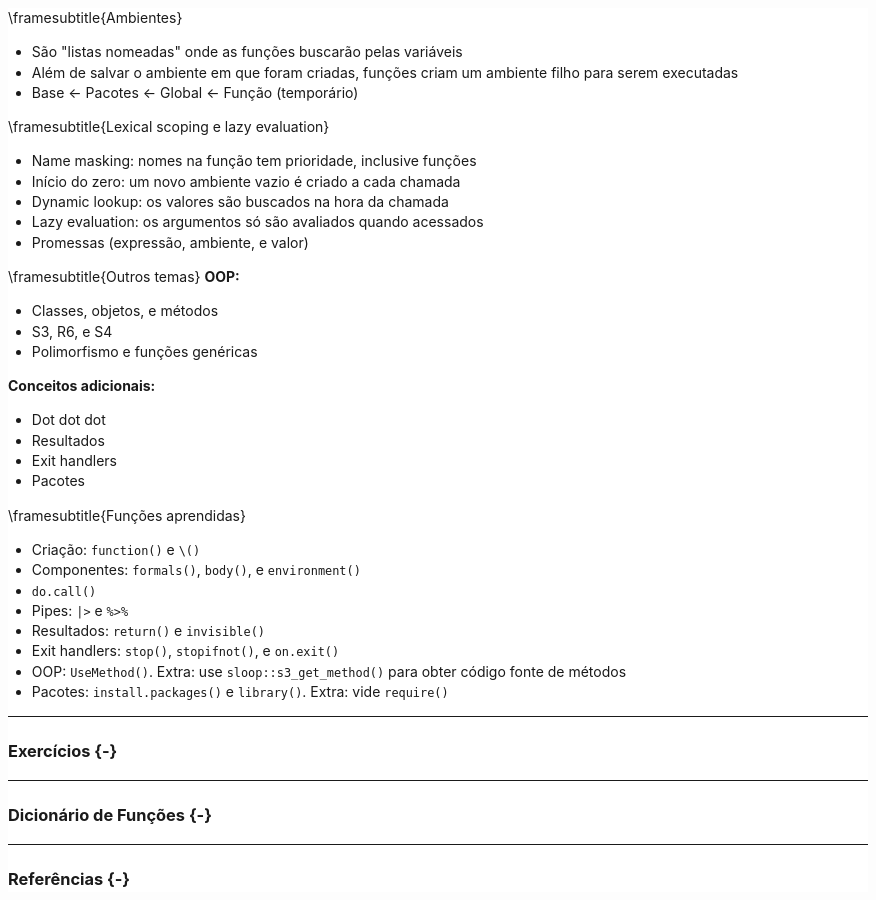 
\framesubtitle{Ambientes}
- São "listas nomeadas" onde as funções buscarão pelas variáveis
- Além de salvar o ambiente em que foram criadas, funções criam um ambiente filho para serem executadas
- Base $\leftarrow$ Pacotes $\leftarrow$ Global $\leftarrow$ Função (temporário)


\framesubtitle{Lexical scoping e lazy evaluation}
- Name masking: nomes na função tem prioridade, inclusive funções
- Início do zero: um novo ambiente vazio é criado a cada chamada
- Dynamic lookup: os valores são buscados na hora da chamada
- Lazy evaluation: os argumentos só são avaliados quando acessados
- Promessas (expressão, ambiente, e valor)


\framesubtitle{Outros temas}
**OOP:**

- Classes, objetos, e métodos
- S3, R6, e S4
- Polimorfismo e funções genéricas

**Conceitos adicionais:**

- Dot dot dot
- Resultados
- Exit handlers
- Pacotes


\framesubtitle{Funções aprendidas}

- Criação: `function()` e `\()`
- Componentes: `formals()`, `body()`, e `environment()`
- `do.call()`
- Pipes: `|>` e `%>%`
- Resultados: `return()` e `invisible()`
- Exit handlers: `stop()`, `stopifnot()`, e `on.exit()`
- OOP: `UseMethod()`. Extra: use `sloop::s3_get_method()` para obter código fonte de métodos
- Pacotes: `install.packages()` e `library()`. Extra: vide `require()`
  

---

### Exercícios {-}


---

### Dicionário de Funções {-}


---

### Referências {-}
